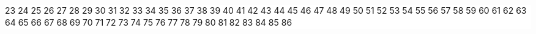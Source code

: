 <span class="normal"> 23</span>
<span class="normal"> 24</span>
<span class="normal"> 25</span>
<span class="normal"> 26</span>
<span class="normal"> 27</span>
<span class="normal"> 28</span>
<span class="normal"> 29</span>
<span class="normal"> 30</span>
<span class="normal"> 31</span>
<span class="normal"> 32</span>
<span class="normal"> 33</span>
<span class="normal"> 34</span>
<span class="normal"> 35</span>
<span class="normal"> 36</span>
<span class="normal"> 37</span>
<span class="normal"> 38</span>
<span class="normal"> 39</span>
<span class="normal"> 40</span>
<span class="normal"> 41</span>
<span class="normal"> 42</span>
<span class="normal"> 43</span>
<span class="normal"> 44</span>
<span class="normal"> 45</span>
<span class="normal"> 46</span>
<span class="normal"> 47</span>
<span class="normal"> 48</span>
<span class="normal"> 49</span>
<span class="normal"> 50</span>
<span class="normal"> 51</span>
<span class="normal"> 52</span>
<span class="normal"> 53</span>
<span class="normal"> 54</span>
<span class="normal"> 55</span>
<span class="normal"> 56</span>
<span class="normal"> 57</span>
<span class="normal"> 58</span>
<span class="normal"> 59</span>
<span class="normal"> 60</span>
<span class="normal"> 61</span>
<span class="normal"> 62</span>
<span class="normal"> 63</span>
<span class="normal"> 64</span>
<span class="normal"> 65</span>
<span class="normal"> 66</span>
<span class="normal"> 67</span>
<span class="normal"> 68</span>
<span class="normal"> 69</span>
<span class="normal"> 70</span>
<span class="normal"> 71</span>
<span class="normal"> 72</span>
<span class="normal"> 73</span>
<span class="normal"> 74</span>
<span class="normal"> 75</span>
<span class="normal"> 76</span>
<span class="normal"> 77</span>
<span class="normal"> 78</span>
<span class="normal"> 79</span>
<span class="normal"> 80</span>
<span class="normal"> 81</span>
<span class="normal"> 82</span>
<span class="normal"> 83</span>
<span class="normal"> 84</span>
<span class="normal"> 85</span>
<span class="normal"> 86</span>